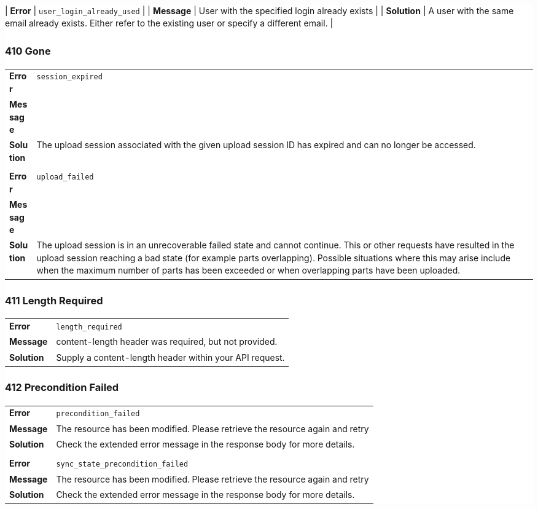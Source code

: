 | **Error**    | `user_login_already_used`                                                                                                                                                                                                                                    |
| **Message**  | User with the specified login already exists                                                                                                                                                                                                                 |
| **Solution** | A user with the same email already exists. Either refer to the existing user or specify a different email.                                                                                                                                                   |



### 410 Gone



|              |                                                                                                                                                                                                                                                                                                                                                |
| ------------ | ---------------------------------------------------------------------------------------------------------------------------------------------------------------------------------------------------------------------------------------------------------------------------------------------------------------------------------------------- |
| **Error**    | `session_expired`                                                                                                                                                                                                                                                                                                                              |
| **Message**  |                                                                                                                                                                                                                                                                                                                                                |
| **Solution** | The upload session associated with the given upload session ID has expired and can no longer be accessed.                                                                                                                                                                                                                                      |
|              |                                                                                                                                                                                                                                                                                                                                                |
| **Error**    | `upload_failed`                                                                                                                                                                                                                                                                                                                                |
| **Message**  |                                                                                                                                                                                                                                                                                                                                                |
| **Solution** | The upload session is in an unrecoverable failed state and cannot continue. This or other requests have resulted in the upload session reaching a bad state (for example parts overlapping). Possible situations where this may arise include when the maximum number of parts has been exceeded or when overlapping parts have been uploaded. |



### 411 Length Required



|              |                                                         |
| ------------ | ------------------------------------------------------- |
| **Error**    | `length_required`                                       |
| **Message**  | content-length header was required, but not provided.   |
| **Solution** | Supply a content-length header within your API request. |



### 412 Precondition Failed



|              |                                                                              |
| ------------ | ---------------------------------------------------------------------------- |
| **Error**    | `precondition_failed`                                                        |
| **Message**  | The resource has been modified. Please retrieve the resource again and retry |
| **Solution** | Check the extended error message in the response body for more details.      |
|              |                                                                              |
| **Error**    | `sync_state_precondition_failed`                                             |
| **Message**  | The resource has been modified. Please retrieve the resource again and retry |
| **Solution** | Check the extended error message in the response body for more details.      |
